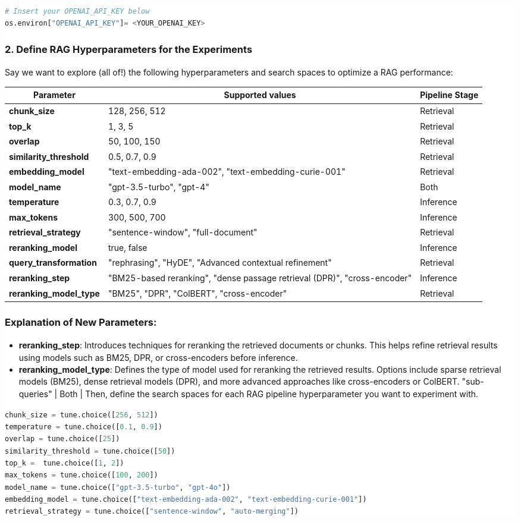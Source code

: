 ``` python
# Insert your OPENAI_API_KEY below
os.environ["OPENAI_API_KEY"]= <YOUR_OPENAI_KEY>
```

### 2. Define RAG Hyperparameters for the Experiments

Say we want to explore (all of!) the following hyperparameters and search spaces to optimize a RAG performance:

| Parameter                       | Supported values                                                       | Pipeline Stage |
|---------------------------|----------------------------------------------------------------------------|----------------|
| **chunk_size**             | 128, 256, 512                                                              | Retrieval      |
| **top_k**                  | 1, 3, 5                                                                    | Retrieval      |
| **overlap**                | 50, 100, 150                                                               | Retrieval      |
| **similarity_threshold**   | 0.5, 0.7, 0.9                                                              | Retrieval      |
| **embedding_model**        | "text-embedding-ada-002", "text-embedding-curie-001"                       | Retrieval      |
| **model_name**             | "gpt-3.5-turbo", "gpt-4"                                                   | Both           |
| **temperature**            | 0.3, 0.7, 0.9                                                              | Inference      |
| **max_tokens**             | 300, 500, 700                                                              | Inference      |
| **retrieval_strategy**     | "sentence-window", "full-document"                                         | Retrieval      |
| **reranking_model**        | true, false                                                                | Inference      |
| **query_transformation**   | "rephrasing", "HyDE", "Advanced contextual refinement"                     | Retrieval      |
| **reranking_step**         | "BM25-based reranking", "dense passage retrieval (DPR)", "cross-encoder"   | Inference      |
| **reranking_model_type**   | "BM25", "DPR", "ColBERT", "cross-encoder"                                  | Retrieval      |

### Explanation of New Parameters:
- **reranking_step**: Introduces techniques for reranking the retrieved documents or chunks. This helps refine retrieval results using models such as BM25, DPR, or cross-encoders before inference.
- **reranking_model_type**: Defines the type of model used for reranking the retrieved results. Options include sparse retrieval models (BM25), dense retrieval models (DPR), and more advanced approaches like cross-encoders or ColBERT.
"sub-queries"                                    | Both           |
Then, define the search spaces for each RAG pipeline hyperparameter you want to experiment with.

```python
chunk_size = tune.choice([256, 512])
temperature = tune.choice([0.1, 0.9])
overlap = tune.choice([25])
similarity_threshold = tune.choice([50])
top_k =  tune.choice([1, 2])
max_tokens = tune.choice([100, 200])
model_name = tune.choice(["gpt-3.5-turbo", "gpt-4o"])
embedding_model = tune.choice(["text-embedding-ada-002", "text-embedding-curie-001"])
retrieval_strategy = tune.choice(["sentence-window", "auto-merging"])
```
